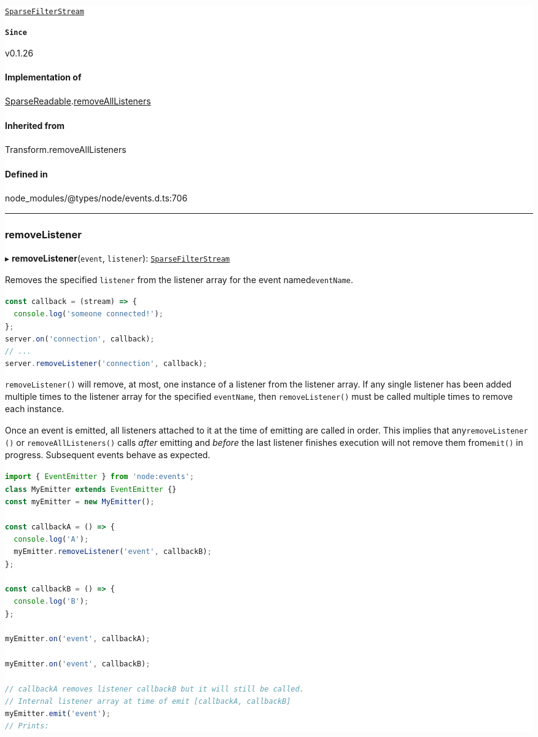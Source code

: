 [`SparseFilterStream`](sparseStream.SparseFilterStream.md)

**`Since`**

v0.1.26

#### Implementation of

[SparseReadable](../interfaces/sparseStream.SparseReadable.md).[removeAllListeners](../interfaces/sparseStream.SparseReadable.md#removealllisteners)

#### Inherited from

Transform.removeAllListeners

#### Defined in

node_modules/@types/node/events.d.ts:706

___

### removeListener

▸ **removeListener**(`event`, `listener`): [`SparseFilterStream`](sparseStream.SparseFilterStream.md)

Removes the specified `listener` from the listener array for the event named`eventName`.

```js
const callback = (stream) => {
  console.log('someone connected!');
};
server.on('connection', callback);
// ...
server.removeListener('connection', callback);
```

`removeListener()` will remove, at most, one instance of a listener from the
listener array. If any single listener has been added multiple times to the
listener array for the specified `eventName`, then `removeListener()` must be
called multiple times to remove each instance.

Once an event is emitted, all listeners attached to it at the
time of emitting are called in order. This implies that any`removeListener()` or `removeAllListeners()` calls _after_ emitting and _before_ the last listener finishes execution
will not remove them from`emit()` in progress. Subsequent events behave as expected.

```js
import { EventEmitter } from 'node:events';
class MyEmitter extends EventEmitter {}
const myEmitter = new MyEmitter();

const callbackA = () => {
  console.log('A');
  myEmitter.removeListener('event', callbackB);
};

const callbackB = () => {
  console.log('B');
};

myEmitter.on('event', callbackA);

myEmitter.on('event', callbackB);

// callbackA removes listener callbackB but it will still be called.
// Internal listener array at time of emit [callbackA, callbackB]
myEmitter.emit('event');
// Prints:
```